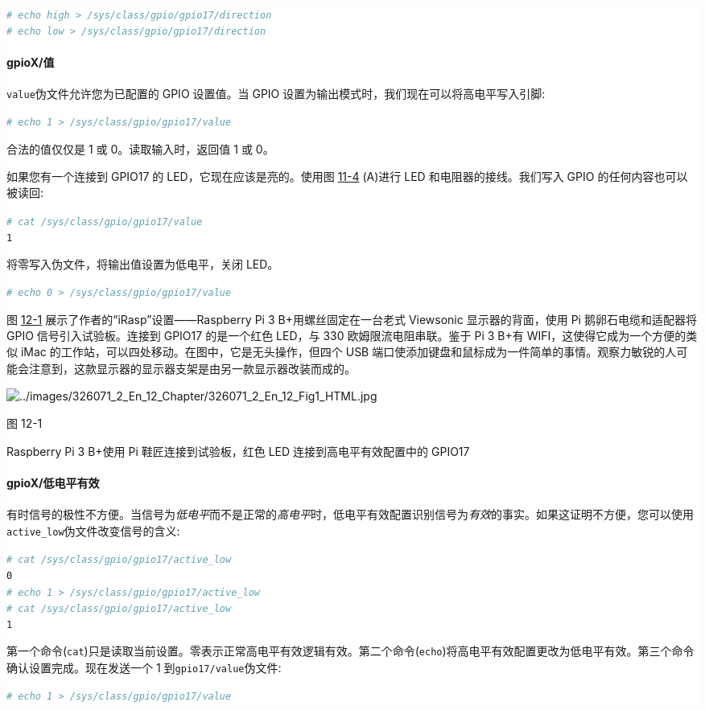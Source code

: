 ```sh
# echo high > /sys/class/gpio/gpio17/direction
# echo low > /sys/class/gpio/gpio17/direction

```

#### gpioX/值

`value`伪文件允许您为已配置的 GPIO 设置值。当 GPIO 设置为输出模式时，我们现在可以将高电平写入引脚:

```sh
# echo 1 > /sys/class/gpio/gpio17/value

```

合法的值仅仅是 1 或 0。读取输入时，返回值 1 或 0。

如果您有一个连接到 GPIO17 的 LED，它现在应该是亮的。使用图 [11-4](11.html#Fig4) (A)进行 LED 和电阻器的接线。我们写入 GPIO 的任何内容也可以被读回:

```sh
# cat /sys/class/gpio/gpio17/value
1

```

将零写入伪文件，将输出值设置为低电平，关闭 LED。

```sh
# echo 0 > /sys/class/gpio/gpio17/value

```

图 [12-1](#Fig1) 展示了作者的“iRasp”设置——Raspberry Pi 3 B+用螺丝固定在一台老式 Viewsonic 显示器的背面，使用 Pi 鹅卵石电缆和适配器将 GPIO 信号引入试验板。连接到 GPIO17 的是一个红色 LED，与 330 欧姆限流电阻串联。鉴于 Pi 3 B+有 WIFI，这使得它成为一个方便的类似 iMac 的工作站，可以四处移动。在图中，它是无头操作，但四个 USB 端口使添加键盘和鼠标成为一件简单的事情。观察力敏锐的人可能会注意到，这款显示器的显示器支架是由另一款显示器改装而成的。

![../images/326071_2_En_12_Chapter/326071_2_En_12_Fig1_HTML.jpg](../images/326071_2_En_12_Chapter/326071_2_En_12_Fig1_HTML.jpg)

图 12-1

Raspberry Pi 3 B+使用 Pi 鞋匠连接到试验板，红色 LED 连接到高电平有效配置中的 GPIO17

#### gpioX/低电平有效

有时信号的极性不方便。当信号为*低电平*而不是正常的*高电平*时，低电平有效配置识别信号为*有效*的事实。如果这证明不方便，您可以使用`active_low`伪文件改变信号的含义:

```sh
# cat /sys/class/gpio/gpio17/active_low
0
# echo 1 > /sys/class/gpio/gpio17/active_low
# cat /sys/class/gpio/gpio17/active_low
1

```

第一个命令(`cat`)只是读取当前设置。零表示正常高电平有效逻辑有效。第二个命令(`echo`)将高电平有效配置更改为低电平有效。第三个命令确认设置完成。现在发送一个 1 到`gpio17/value`伪文件:

```sh
# echo 1 > /sys/class/gpio/gpio17/value

```
